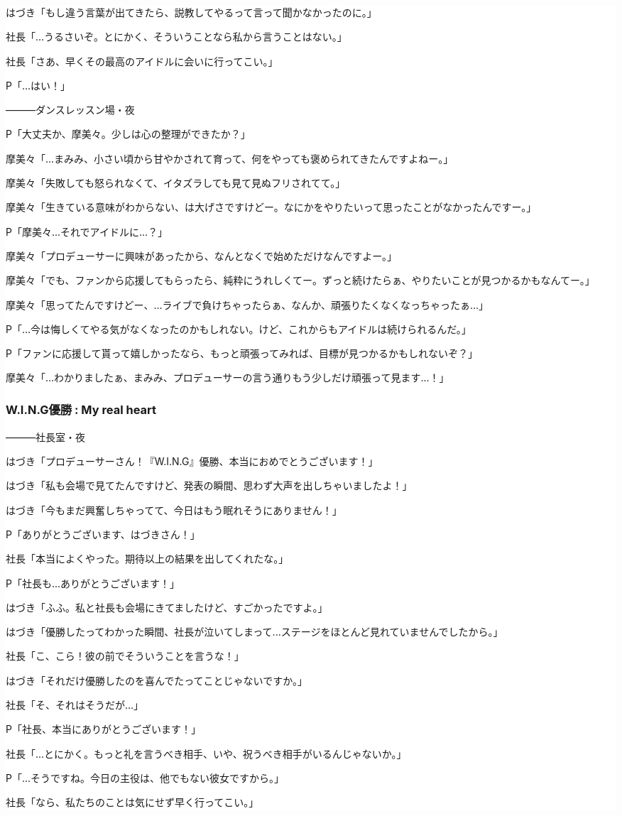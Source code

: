 はづき「もし違う言葉が出てきたら、説教してやるって言って聞かなかったのに。」

社長「...うるさいぞ。とにかく、そういうことなら私から言うことはない。」

社長「さあ、早くその最高のアイドルに会いに行ってこい。」

P「...はい！」

––––––ダンスレッスン場・夜

P「大丈夫か、摩美々。少しは心の整理ができたか？」

摩美々「...まみみ、小さい頃から甘やかされて育って、何をやっても褒められてきたんですよねー。」

摩美々「失敗しても怒られなくて、イタズラしても見て見ぬフリされてて。」

摩美々「生きている意味がわからない、は大げさですけどー。なにかをやりたいって思ったことがなかったんですー。」

P「摩美々...それでアイドルに...？」

摩美々「プロデューサーに興味があったから、なんとなくで始めただけなんですよー。」

摩美々「でも、ファンから応援してもらったら、純粋にうれしくてー。ずっと続けたらぁ、やりたいことが見つかるかもなんてー。」

摩美々「思ってたんですけどー、...ライブで負けちゃったらぁ、なんか、頑張りたくなくなっちゃったぁ...」

P「...今は悔しくてやる気がなくなったのかもしれない。けど、これからもアイドルは続けられるんだ。」

P「ファンに応援して貰って嬉しかったなら、もっと頑張ってみれば、目標が見つかるかもしれないぞ？」

摩美々「...わかりましたぁ、まみみ、プロデューサーの言う通りもう少しだけ頑張って見ます...！」

### W.I.N.G優勝 : My real heart

––––––社長室・夜

はづき「プロデューサーさん！『W.I.N.G』優勝、本当におめでとうございます！」

はづき「私も会場で見てたんですけど、発表の瞬間、思わず大声を出しちゃいましたよ！」

はづき「今もまだ興奮しちゃってて、今日はもう眠れそうにありません！」

P「ありがとうございます、はづきさん！」

社長「本当によくやった。期待以上の結果を出してくれたな。」

P「社長も...ありがとうございます！」

はづき「ふふ。私と社長も会場にきてましたけど、すごかったですよ。」

はづき「優勝したってわかった瞬間、社長が泣いてしまって...ステージをほとんど見れていませんでしたから。」

社長「こ、こら！彼の前でそういうことを言うな！」

はづき「それだけ優勝したのを喜んでたってことじゃないですか。」

社長「そ、それはそうだが...」

P「社長、本当にありがとうございます！」

社長「...とにかく。もっと礼を言うべき相手、いや、祝うべき相手がいるんじゃないか。」

P「...そうですね。今日の主役は、他でもない彼女ですから。」

社長「なら、私たちのことは気にせず早く行ってこい。」
